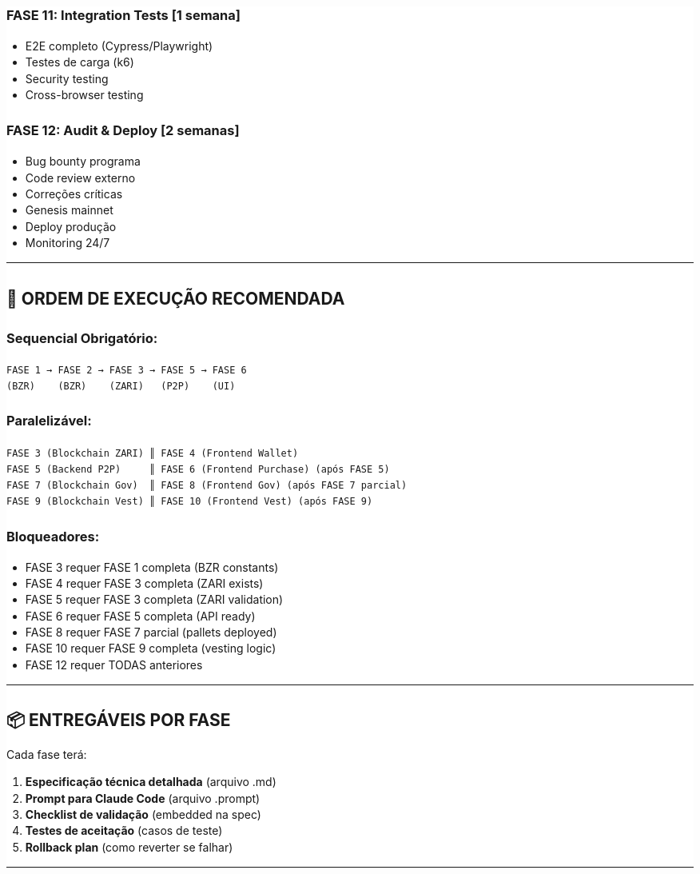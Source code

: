 ### FASE 11: Integration Tests [1 semana]
- E2E completo (Cypress/Playwright)
- Testes de carga (k6)
- Security testing
- Cross-browser testing

### FASE 12: Audit & Deploy [2 semanas]
- Bug bounty programa
- Code review externo
- Correções críticas
- Genesis mainnet
- Deploy produção
- Monitoring 24/7

---

## 🎯 ORDEM DE EXECUÇÃO RECOMENDADA

### Sequencial Obrigatório:
```
FASE 1 → FASE 2 → FASE 3 → FASE 5 → FASE 6
(BZR)    (BZR)    (ZARI)   (P2P)    (UI)
```

### Paralelizável:
```
FASE 3 (Blockchain ZARI) ║ FASE 4 (Frontend Wallet)
FASE 5 (Backend P2P)     ║ FASE 6 (Frontend Purchase) (após FASE 5)
FASE 7 (Blockchain Gov)  ║ FASE 8 (Frontend Gov) (após FASE 7 parcial)
FASE 9 (Blockchain Vest) ║ FASE 10 (Frontend Vest) (após FASE 9)
```

### Bloqueadores:
- FASE 3 requer FASE 1 completa (BZR constants)
- FASE 4 requer FASE 3 completa (ZARI exists)
- FASE 5 requer FASE 3 completa (ZARI validation)
- FASE 6 requer FASE 5 completa (API ready)
- FASE 8 requer FASE 7 parcial (pallets deployed)
- FASE 10 requer FASE 9 completa (vesting logic)
- FASE 12 requer TODAS anteriores

---

## 📦 ENTREGÁVEIS POR FASE

Cada fase terá:
1. **Especificação técnica detalhada** (arquivo .md)
2. **Prompt para Claude Code** (arquivo .prompt)
3. **Checklist de validação** (embedded na spec)
4. **Testes de aceitação** (casos de teste)
5. **Rollback plan** (como reverter se falhar)

---